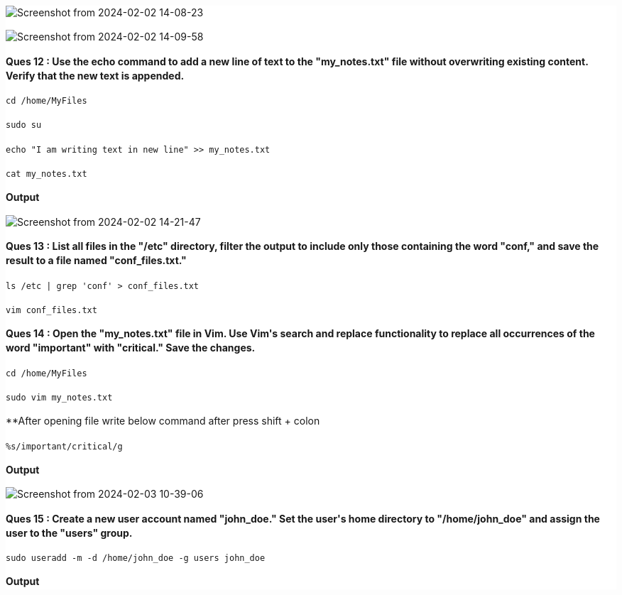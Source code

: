 ![Screenshot from 2024-02-02 14-08-23](https://github.com/MOINUDDIN0786/Linux-Assignment-4/assets/64195957/4e3eb4d2-84aa-4618-9db8-baf1270593f4)

![Screenshot from 2024-02-02 14-09-58](https://github.com/MOINUDDIN0786/Linux-Assignment-4/assets/64195957/35038695-cd2b-4e5e-b76a-7309a1663c88)

**Ques 12 : Use the echo command to add a new line of text to the "my_notes.txt" file without overwriting existing content. Verify that the new text is appended.**

```
cd /home/MyFiles
```
```
sudo su
```
```
echo "I am writing text in new line" >> my_notes.txt
```
```
cat my_notes.txt
```
**Output**

![Screenshot from 2024-02-02 14-21-47](https://github.com/MOINUDDIN0786/Linux-Assignment-4/assets/64195957/66aef82f-825f-4bd8-bb3a-bb924d3f9aaa)

**Ques 13 : List all files in the "/etc" directory, filter the output to include only those containing the word "conf," and save the result to a file named "conf_files.txt."**

```
ls /etc | grep 'conf' > conf_files.txt
```
```
vim conf_files.txt
```
**Ques 14 : Open the "my_notes.txt" file in Vim. Use Vim's search and replace functionality to replace all occurrences of the word "important" with "critical." Save the changes.**

```
cd /home/MyFiles
```
```
sudo vim my_notes.txt
```
**After opening file write below  command after press shift + colon
```
%s/important/critical/g
```
**Output**

![Screenshot from 2024-02-03 10-39-06](https://github.com/MOINUDDIN0786/Linux-Assignment-4/assets/64195957/b519ffe1-db4e-4530-8ac2-45400c9cd356)


**Ques 15 : Create a new user account named "john_doe." Set the user's home directory to "/home/john_doe" and assign the user to the "users" group.**

```
sudo useradd -m -d /home/john_doe -g users john_doe
```
**Output**
